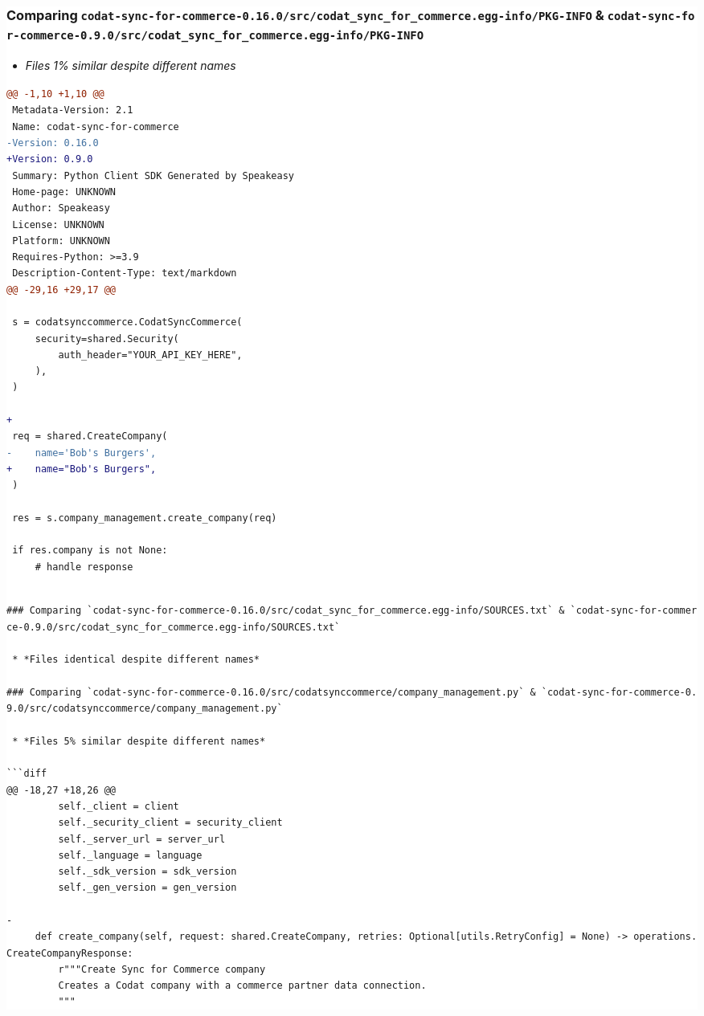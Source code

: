 ### Comparing `codat-sync-for-commerce-0.16.0/src/codat_sync_for_commerce.egg-info/PKG-INFO` & `codat-sync-for-commerce-0.9.0/src/codat_sync_for_commerce.egg-info/PKG-INFO`

 * *Files 1% similar despite different names*

```diff
@@ -1,10 +1,10 @@
 Metadata-Version: 2.1
 Name: codat-sync-for-commerce
-Version: 0.16.0
+Version: 0.9.0
 Summary: Python Client SDK Generated by Speakeasy
 Home-page: UNKNOWN
 Author: Speakeasy
 License: UNKNOWN
 Platform: UNKNOWN
 Requires-Python: >=3.9
 Description-Content-Type: text/markdown
@@ -29,16 +29,17 @@
 
 s = codatsynccommerce.CodatSyncCommerce(
     security=shared.Security(
         auth_header="YOUR_API_KEY_HERE",
     ),
 )
 
+
 req = shared.CreateCompany(
-    name='Bob's Burgers',
+    name="Bob's Burgers",
 )
 
 res = s.company_management.create_company(req)
 
 if res.company is not None:
     # handle response
 ```
```

### Comparing `codat-sync-for-commerce-0.16.0/src/codat_sync_for_commerce.egg-info/SOURCES.txt` & `codat-sync-for-commerce-0.9.0/src/codat_sync_for_commerce.egg-info/SOURCES.txt`

 * *Files identical despite different names*

### Comparing `codat-sync-for-commerce-0.16.0/src/codatsynccommerce/company_management.py` & `codat-sync-for-commerce-0.9.0/src/codatsynccommerce/company_management.py`

 * *Files 5% similar despite different names*

```diff
@@ -18,27 +18,26 @@
         self._client = client
         self._security_client = security_client
         self._server_url = server_url
         self._language = language
         self._sdk_version = sdk_version
         self._gen_version = gen_version
         
-    
     def create_company(self, request: shared.CreateCompany, retries: Optional[utils.RetryConfig] = None) -> operations.CreateCompanyResponse:
         r"""Create Sync for Commerce company
         Creates a Codat company with a commerce partner data connection.
         """
```